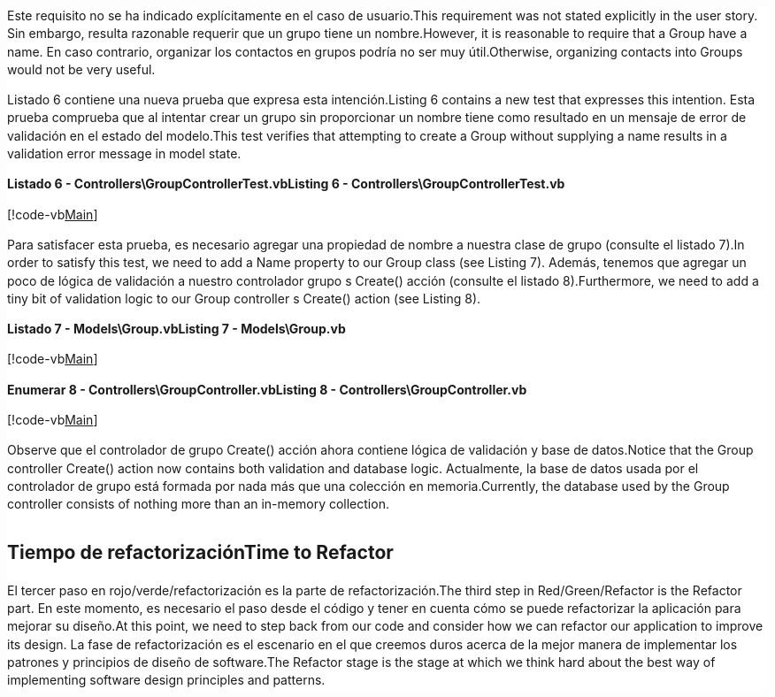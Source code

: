 <span data-ttu-id="6a013-247">Este requisito no se ha indicado explícitamente en el caso de usuario.</span><span class="sxs-lookup"><span data-stu-id="6a013-247">This requirement was not stated explicitly in the user story.</span></span> <span data-ttu-id="6a013-248">Sin embargo, resulta razonable requerir que un grupo tiene un nombre.</span><span class="sxs-lookup"><span data-stu-id="6a013-248">However, it is reasonable to require that a Group have a name.</span></span> <span data-ttu-id="6a013-249">En caso contrario, organizar los contactos en grupos podría no ser muy útil.</span><span class="sxs-lookup"><span data-stu-id="6a013-249">Otherwise, organizing contacts into Groups would not be very useful.</span></span>

<span data-ttu-id="6a013-250">Listado 6 contiene una nueva prueba que expresa esta intención.</span><span class="sxs-lookup"><span data-stu-id="6a013-250">Listing 6 contains a new test that expresses this intention.</span></span> <span data-ttu-id="6a013-251">Esta prueba comprueba que al intentar crear un grupo sin proporcionar un nombre tiene como resultado en un mensaje de error de validación en el estado del modelo.</span><span class="sxs-lookup"><span data-stu-id="6a013-251">This test verifies that attempting to create a Group without supplying a name results in a validation error message in model state.</span></span>

<span data-ttu-id="6a013-252">**Listado 6 - Controllers\GroupControllerTest.vb**</span><span class="sxs-lookup"><span data-stu-id="6a013-252">**Listing 6 - Controllers\GroupControllerTest.vb**</span></span>

[!code-vb[Main](iteration-6-use-test-driven-development-vb/samples/sample6.vb)]

<span data-ttu-id="6a013-253">Para satisfacer esta prueba, es necesario agregar una propiedad de nombre a nuestra clase de grupo (consulte el listado 7).</span><span class="sxs-lookup"><span data-stu-id="6a013-253">In order to satisfy this test, we need to add a Name property to our Group class (see Listing 7).</span></span> <span data-ttu-id="6a013-254">Además, tenemos que agregar un poco de lógica de validación a nuestro controlador grupo s Create() acción (consulte el listado 8).</span><span class="sxs-lookup"><span data-stu-id="6a013-254">Furthermore, we need to add a tiny bit of validation logic to our Group controller s Create() action (see Listing 8).</span></span>

<span data-ttu-id="6a013-255">**Listado 7 - Models\Group.vb**</span><span class="sxs-lookup"><span data-stu-id="6a013-255">**Listing 7 - Models\Group.vb**</span></span>

[!code-vb[Main](iteration-6-use-test-driven-development-vb/samples/sample7.vb)]

<span data-ttu-id="6a013-256">**Enumerar 8 - Controllers\GroupController.vb**</span><span class="sxs-lookup"><span data-stu-id="6a013-256">**Listing 8 - Controllers\GroupController.vb**</span></span>

[!code-vb[Main](iteration-6-use-test-driven-development-vb/samples/sample8.vb)]

<span data-ttu-id="6a013-257">Observe que el controlador de grupo Create() acción ahora contiene lógica de validación y base de datos.</span><span class="sxs-lookup"><span data-stu-id="6a013-257">Notice that the Group controller Create() action now contains both validation and database logic.</span></span> <span data-ttu-id="6a013-258">Actualmente, la base de datos usada por el controlador de grupo está formada por nada más que una colección en memoria.</span><span class="sxs-lookup"><span data-stu-id="6a013-258">Currently, the database used by the Group controller consists of nothing more than an in-memory collection.</span></span>

## <a name="time-to-refactor"></a><span data-ttu-id="6a013-259">Tiempo de refactorización</span><span class="sxs-lookup"><span data-stu-id="6a013-259">Time to Refactor</span></span>

<span data-ttu-id="6a013-260">El tercer paso en rojo/verde/refactorización es la parte de refactorización.</span><span class="sxs-lookup"><span data-stu-id="6a013-260">The third step in Red/Green/Refactor is the Refactor part.</span></span> <span data-ttu-id="6a013-261">En este momento, es necesario el paso desde el código y tener en cuenta cómo se puede refactorizar la aplicación para mejorar su diseño.</span><span class="sxs-lookup"><span data-stu-id="6a013-261">At this point, we need to step back from our code and consider how we can refactor our application to improve its design.</span></span> <span data-ttu-id="6a013-262">La fase de refactorización es el escenario en el que creemos duros acerca de la mejor manera de implementar los patrones y principios de diseño de software.</span><span class="sxs-lookup"><span data-stu-id="6a013-262">The Refactor stage is the stage at which we think hard about the best way of implementing software design principles and patterns.</span></span>
